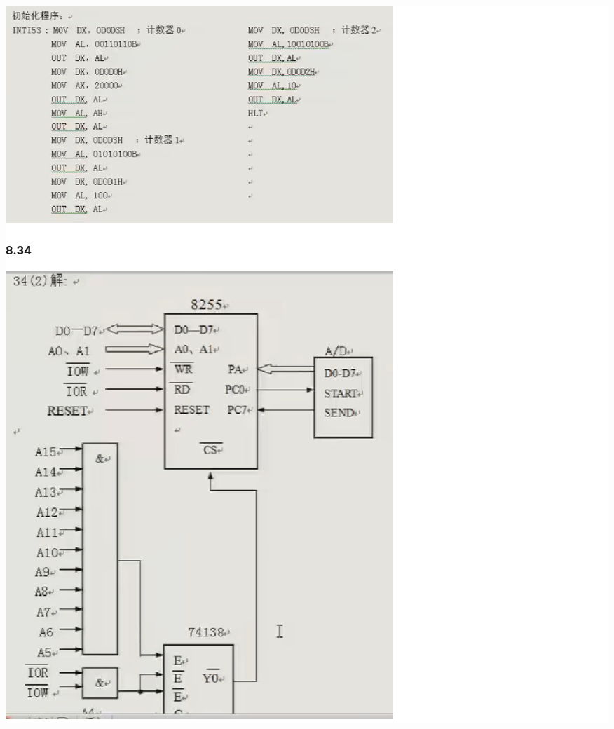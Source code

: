 ![image-20210721152801641](计算机组成与结构II重点.assets/image-20210721152801641.png)



### 8.34

![image-20210721152818661](计算机组成与结构II重点.assets/image-20210721152818661.png)
